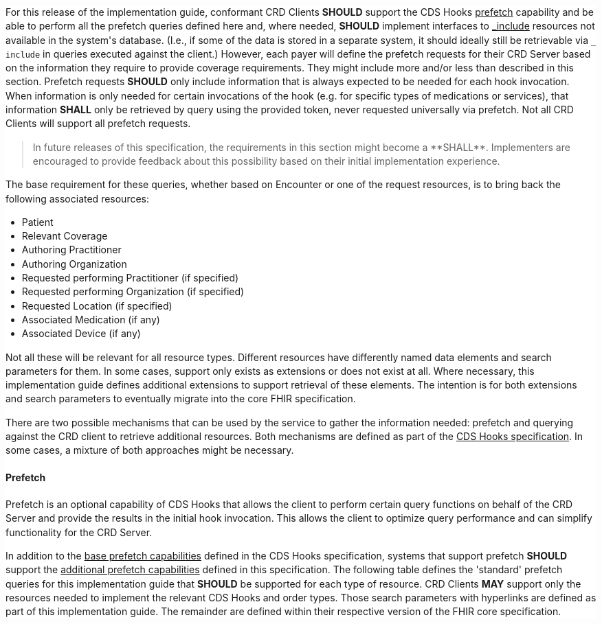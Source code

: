 For this release of the implementation guide, conformant CRD Clients **SHOULD** support the CDS Hooks [prefetch](https://cds-hooks.hl7.org/2.0/#prefetch-template) capability and be able to perform all the prefetch queries defined here and, where needed, **SHOULD** implement interfaces to [_include]({{site.data.fhir.path}}search.html#include) resources not available in the system's database.  (I.e., if some of the data is stored in a separate system, it should ideally still be retrievable via `_include` in queries executed against the client.)  However, each payer will define the prefetch requests for their CRD Server based on the information they require to provide coverage requirements.  They might include more and/or less than described in this section.  Prefetch requests **SHOULD** only include information that is always expected to be needed for each hook invocation.  When information is only needed for certain invocations of the hook (e.g. for specific types of medications or services), that information **SHALL** only be retrieved by query using the provided token, never requested universally via prefetch.  Not all CRD Clients will support all prefetch requests.  

<blockquote class="stu-note">
In future releases of this specification, the requirements in this section might become a **SHALL**.  Implementers are encouraged to provide feedback about this possibility based on their initial implementation experience.
</blockquote>

The base requirement for these queries, whether based on Encounter or one of the request resources, is to bring back the following associated resources:

*  Patient
*  Relevant Coverage
*  Authoring Practitioner
*  Authoring Organization
*  Requested performing Practitioner (if specified)
*  Requested performing Organization (if specified)
*  Requested Location (if specified)
*  Associated Medication (if any)
*  Associated Device (if any)

Not all these will be relevant for all resource types.  Different resources have differently named data elements and search parameters for them.  In some cases, support only exists as extensions or does not exist at all.  Where necessary, this implementation guide defines additional extensions to support retrieval of these elements.  The intention is for both extensions and search parameters to eventually migrate into the core FHIR specification.

There are two possible mechanisms that can be used by the service to gather the information needed: prefetch and querying against the CRD client to retrieve additional resources.  Both mechanisms are defined as part of the [CDS Hooks specification](https://cds-hooks.hl7.org/2.0/#providing-fhir-resources-to-a-cds-service).  In some cases, a mixture of both approaches might be necessary.

#### Prefetch
Prefetch is an optional capability of CDS Hooks that allows the client to perform certain query functions on behalf of the CRD Server and provide the results in the initial hook invocation.  This allows the client to optimize query performance and can simplify functionality for the CRD Server.

In addition to the [base prefetch capabilities](https://cds-hooks.hl7.org/2.0/#prefetch-template) defined in the CDS Hooks specification, systems that support prefetch **SHOULD** support the [additional prefetch capabilities](deviations.html#additional-prefetch-capabilities) defined in this specification.  The following table defines the 'standard' prefetch queries for this implementation guide that **SHOULD** be supported for each type of resource.  CRD Clients **MAY** support only the resources needed to implement the relevant CDS Hooks and order types.  Those search parameters with hyperlinks are defined as part of this implementation guide.  The remainder are defined within their respective version of the FHIR core specification.
